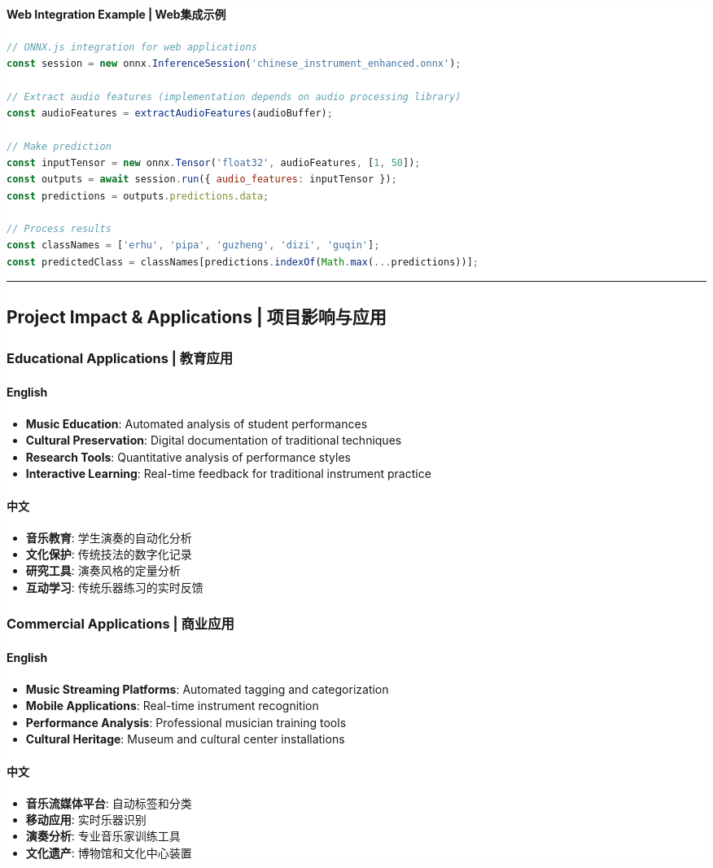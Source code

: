 #### Web Integration Example | Web集成示例

```javascript
// ONNX.js integration for web applications
const session = new onnx.InferenceSession('chinese_instrument_enhanced.onnx');

// Extract audio features (implementation depends on audio processing library)
const audioFeatures = extractAudioFeatures(audioBuffer);

// Make prediction
const inputTensor = new onnx.Tensor('float32', audioFeatures, [1, 50]);
const outputs = await session.run({ audio_features: inputTensor });
const predictions = outputs.predictions.data;

// Process results
const classNames = ['erhu', 'pipa', 'guzheng', 'dizi', 'guqin'];
const predictedClass = classNames[predictions.indexOf(Math.max(...predictions))];
```

---

## Project Impact & Applications | 项目影响与应用

### Educational Applications | 教育应用

#### English

- **Music Education**: Automated analysis of student performances
- **Cultural Preservation**: Digital documentation of traditional techniques
- **Research Tools**: Quantitative analysis of performance styles
- **Interactive Learning**: Real-time feedback for traditional instrument practice

#### 中文

- **音乐教育**: 学生演奏的自动化分析
- **文化保护**: 传统技法的数字化记录
- **研究工具**: 演奏风格的定量分析
- **互动学习**: 传统乐器练习的实时反馈

### Commercial Applications | 商业应用

#### English

- **Music Streaming Platforms**: Automated tagging and categorization
- **Mobile Applications**: Real-time instrument recognition
- **Performance Analysis**: Professional musician training tools
- **Cultural Heritage**: Museum and cultural center installations

#### 中文

- **音乐流媒体平台**: 自动标签和分类
- **移动应用**: 实时乐器识别
- **演奏分析**: 专业音乐家训练工具
- **文化遗产**: 博物馆和文化中心装置
